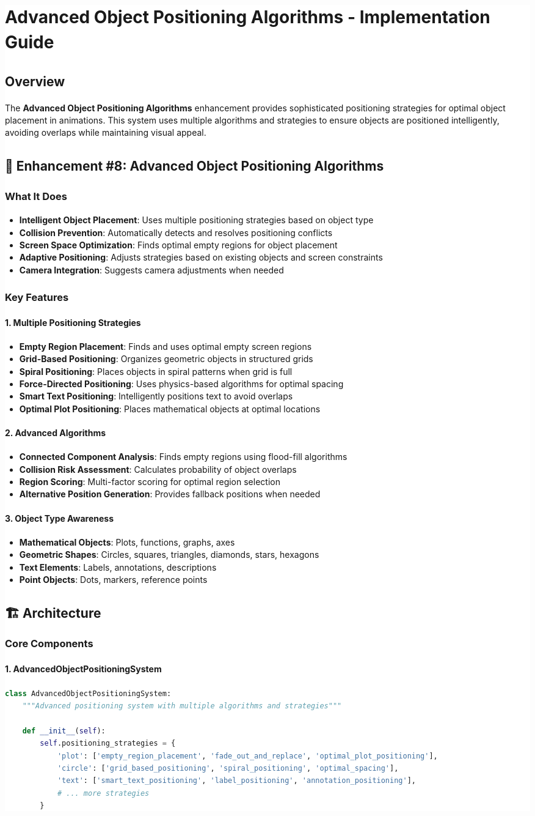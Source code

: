 # Advanced Object Positioning Algorithms - Implementation Guide

## Overview

The **Advanced Object Positioning Algorithms** enhancement provides sophisticated positioning strategies for optimal object placement in animations. This system uses multiple algorithms and strategies to ensure objects are positioned intelligently, avoiding overlaps while maintaining visual appeal.

## 🎯 **Enhancement #8: Advanced Object Positioning Algorithms**

### **What It Does**
- **Intelligent Object Placement**: Uses multiple positioning strategies based on object type
- **Collision Prevention**: Automatically detects and resolves positioning conflicts
- **Screen Space Optimization**: Finds optimal empty regions for object placement
- **Adaptive Positioning**: Adjusts strategies based on existing objects and screen constraints
- **Camera Integration**: Suggests camera adjustments when needed

### **Key Features**

#### 1. **Multiple Positioning Strategies**
- **Empty Region Placement**: Finds and uses optimal empty screen regions
- **Grid-Based Positioning**: Organizes geometric objects in structured grids
- **Spiral Positioning**: Places objects in spiral patterns when grid is full
- **Force-Directed Positioning**: Uses physics-based algorithms for optimal spacing
- **Smart Text Positioning**: Intelligently positions text to avoid overlaps
- **Optimal Plot Positioning**: Places mathematical objects at optimal locations

#### 2. **Advanced Algorithms**
- **Connected Component Analysis**: Finds empty regions using flood-fill algorithms
- **Collision Risk Assessment**: Calculates probability of object overlaps
- **Region Scoring**: Multi-factor scoring for optimal region selection
- **Alternative Position Generation**: Provides fallback positions when needed

#### 3. **Object Type Awareness**
- **Mathematical Objects**: Plots, functions, graphs, axes
- **Geometric Shapes**: Circles, squares, triangles, diamonds, stars, hexagons
- **Text Elements**: Labels, annotations, descriptions
- **Point Objects**: Dots, markers, reference points

## 🏗️ **Architecture**

### **Core Components**

#### 1. **AdvancedObjectPositioningSystem**
```python
class AdvancedObjectPositioningSystem:
    """Advanced positioning system with multiple algorithms and strategies"""
    
    def __init__(self):
        self.positioning_strategies = {
            'plot': ['empty_region_placement', 'fade_out_and_replace', 'optimal_plot_positioning'],
            'circle': ['grid_based_positioning', 'spiral_positioning', 'optimal_spacing'],
            'text': ['smart_text_positioning', 'label_positioning', 'annotation_positioning'],
            # ... more strategies
        }
```
